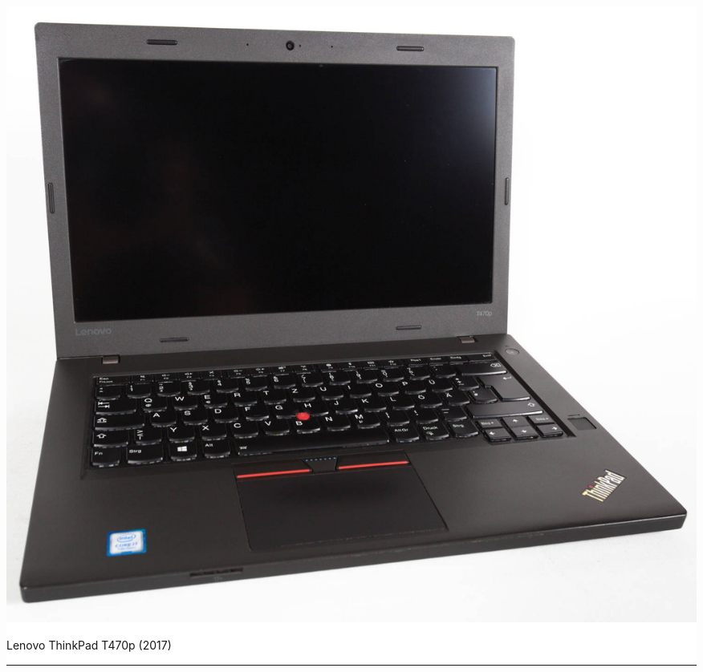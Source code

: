 ![w:480 center](./imgs/t470p.jpg)

Lenovo ThinkPad T470p (2017)

</div>

</div>



---



<div class="container">

<div class="col">
